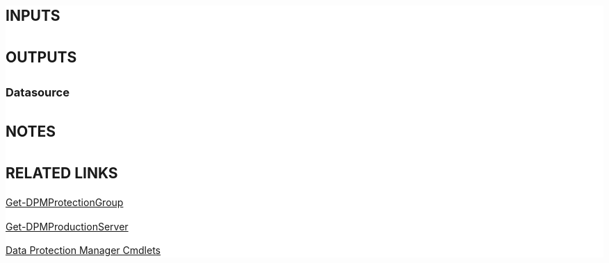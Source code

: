 ## INPUTS

## OUTPUTS

### Datasource

## NOTES

## RELATED LINKS

[Get-DPMProtectionGroup](xref:SystemCenter2016/DataProtectionManager/v1/Get-DPMProtectionGroup.md)

[Get-DPMProductionServer](xref:SystemCenter2016/DataProtectionManager/v1/Get-DPMProductionServer.md)

[Data Protection Manager Cmdlets](xref:SystemCenter2016/DataProtectionManager/v1/DataProtectionManager.md)

